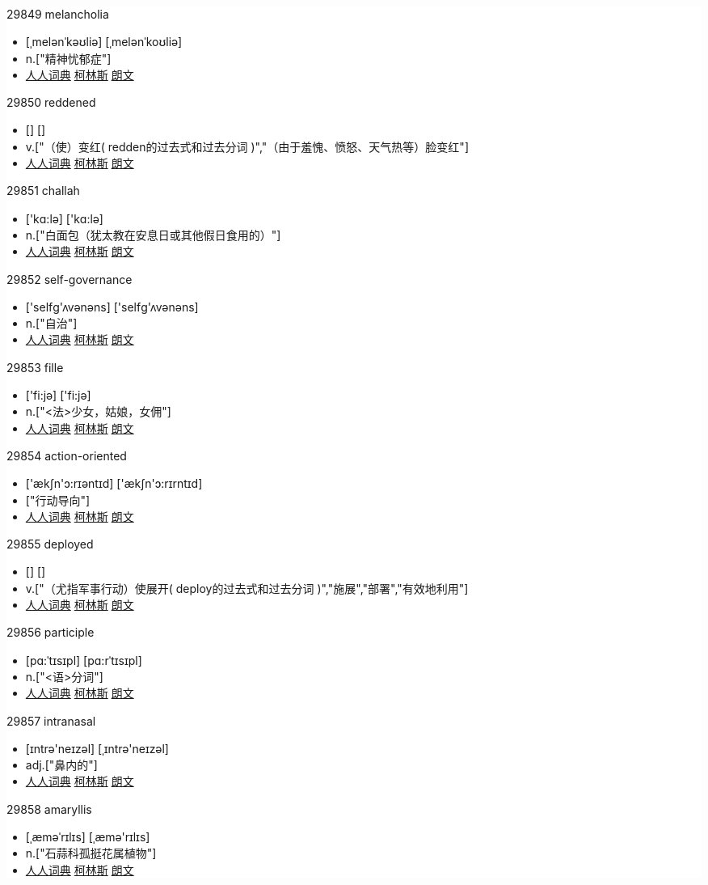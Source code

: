 29849 melancholia 
- [ˌmelənˈkəʊliə]  [ˌmelənˈkoʊliə] 
- n.["精神忧郁症"]   
- [人人词典](https://www.91dict.com/words?w=melancholia) [柯林斯](https://www.collinsdictionary.com/zh/dictionary/english/melancholia) [朗文](https://www.ldoceonline.com/dictionary/melancholia) 

29850 reddened 
- []  [] 
- v.["（使）变红( redden的过去式和过去分词 )","（由于羞愧、愤怒、天气热等）脸变红"]   
- [人人词典](https://www.91dict.com/words?w=reddened) [柯林斯](https://www.collinsdictionary.com/zh/dictionary/english/reddened) [朗文](https://www.ldoceonline.com/dictionary/reddened) 

29851 challah 
- ['kɑ:lə]  ['kɑ:lə] 
- n.["白面包（犹太教在安息日或其他假日食用的）"]   
- [人人词典](https://www.91dict.com/words?w=challah) [柯林斯](https://www.collinsdictionary.com/zh/dictionary/english/challah) [朗文](https://www.ldoceonline.com/dictionary/challah) 

29852 self-governance 
- ['selfɡ'ʌvənəns]  ['selfɡ'ʌvənəns] 
- n.["自治"]   
- [人人词典](https://www.91dict.com/words?w=self-governance) [柯林斯](https://www.collinsdictionary.com/zh/dictionary/english/self-governance) [朗文](https://www.ldoceonline.com/dictionary/self-governance) 

29853 fille 
- ['fi:jə]  ['fi:jə] 
- n.["<法>少女，姑娘，女佣"]   
- [人人词典](https://www.91dict.com/words?w=fille) [柯林斯](https://www.collinsdictionary.com/zh/dictionary/english/fille) [朗文](https://www.ldoceonline.com/dictionary/fille) 

29854 action-oriented 
- ['ækʃn'ɔ:rɪəntɪd]  ['ækʃn'ɔ:rɪrntɪd] 
- ["行动导向"]   
- [人人词典](https://www.91dict.com/words?w=action-oriented) [柯林斯](https://www.collinsdictionary.com/zh/dictionary/english/action-oriented) [朗文](https://www.ldoceonline.com/dictionary/action-oriented) 

29855 deployed 
- []  [] 
- v.["（尤指军事行动）使展开( deploy的过去式和过去分词 )","施展","部署","有效地利用"]   
- [人人词典](https://www.91dict.com/words?w=deployed) [柯林斯](https://www.collinsdictionary.com/zh/dictionary/english/deployed) [朗文](https://www.ldoceonline.com/dictionary/deployed) 

29856 participle 
- [pɑ:ˈtɪsɪpl]  [pɑ:rˈtɪsɪpl] 
- n.["<语>分词"]   
- [人人词典](https://www.91dict.com/words?w=participle) [柯林斯](https://www.collinsdictionary.com/zh/dictionary/english/participle) [朗文](https://www.ldoceonline.com/dictionary/participle) 

29857 intranasal 
- [ɪntrə'neɪzəl]  [ˌɪntrə'neɪzəl] 
- adj.["鼻内的"]   
- [人人词典](https://www.91dict.com/words?w=intranasal) [柯林斯](https://www.collinsdictionary.com/zh/dictionary/english/intranasal) [朗文](https://www.ldoceonline.com/dictionary/intranasal) 

29858 amaryllis 
- [ˌæməˈrɪlɪs]  [ˌæmə'rɪlɪs] 
- n.["石蒜科孤挺花属植物"]   
- [人人词典](https://www.91dict.com/words?w=amaryllis) [柯林斯](https://www.collinsdictionary.com/zh/dictionary/english/amaryllis) [朗文](https://www.ldoceonline.com/dictionary/amaryllis) 
